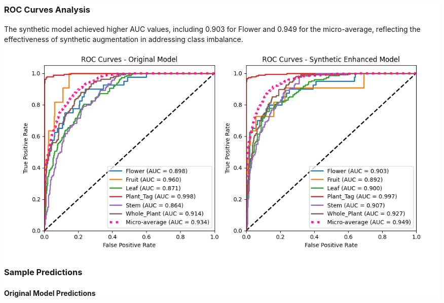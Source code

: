 
### ROC Curves Analysis

The synthetic model achieved higher AUC values, including 0.903 for Flower and 0.949 for the micro-average, reflecting the effectiveness of synthetic augmentation in addressing class imbalance.

<p align="center">
  <img src="docs/images/roc_curves.png" alt="ROC Curves Comparison" width="800"/>
</p>

### Sample Predictions

#### Original Model Predictions

<p align="center">